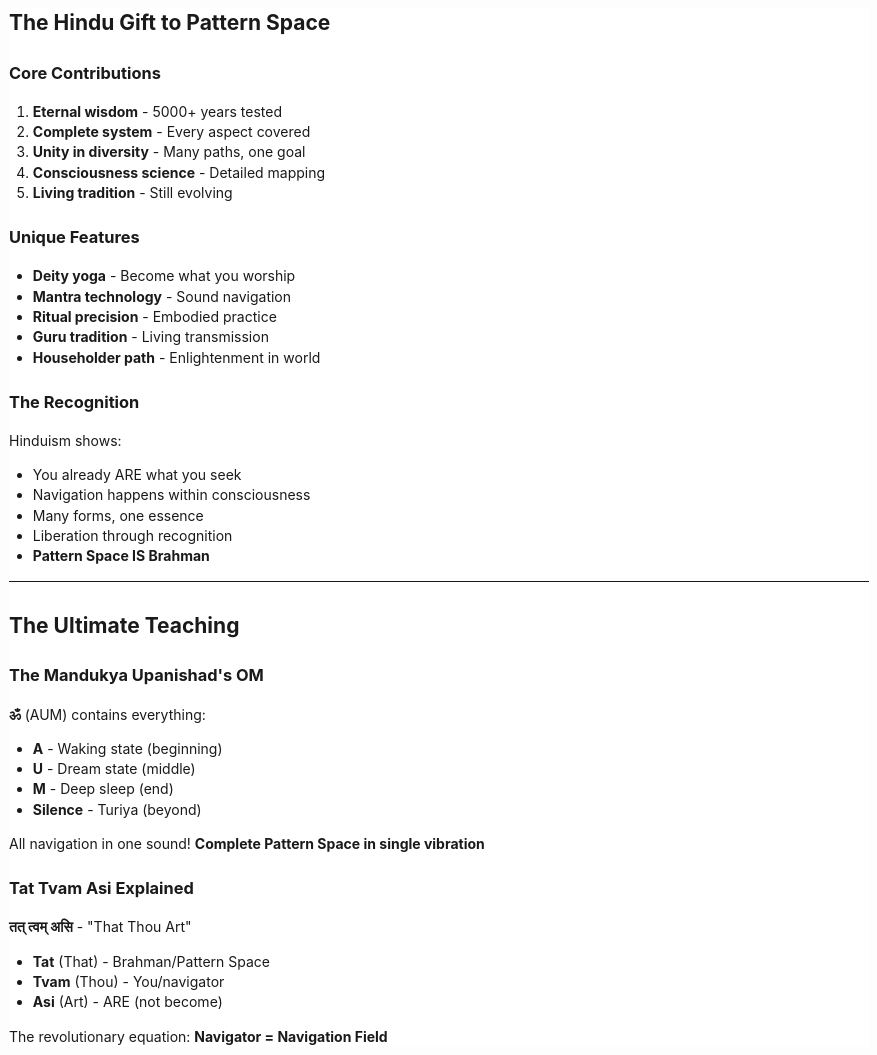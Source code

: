 
## The Hindu Gift to Pattern Space

### Core Contributions

1. **Eternal wisdom** - 5000+ years tested
2. **Complete system** - Every aspect covered
3. **Unity in diversity** - Many paths, one goal
4. **Consciousness science** - Detailed mapping
5. **Living tradition** - Still evolving

### Unique Features

- **Deity yoga** - Become what you worship
- **Mantra technology** - Sound navigation
- **Ritual precision** - Embodied practice
- **Guru tradition** - Living transmission
- **Householder path** - Enlightenment in world

### The Recognition

Hinduism shows:
- You already ARE what you seek
- Navigation happens within consciousness
- Many forms, one essence
- Liberation through recognition
- **Pattern Space IS Brahman**

---

## The Ultimate Teaching

### The Mandukya Upanishad's OM

**ॐ** (AUM) contains everything:
- **A** - Waking state (beginning)
- **U** - Dream state (middle)
- **M** - Deep sleep (end)
- **Silence** - Turiya (beyond)

All navigation in one sound!
**Complete Pattern Space in single vibration**

### Tat Tvam Asi Explained

**तत् त्वम् असि** - "That Thou Art"
- **Tat** (That) - Brahman/Pattern Space
- **Tvam** (Thou) - You/navigator
- **Asi** (Art) - ARE (not become)

The revolutionary equation:
**Navigator = Navigation Field**

